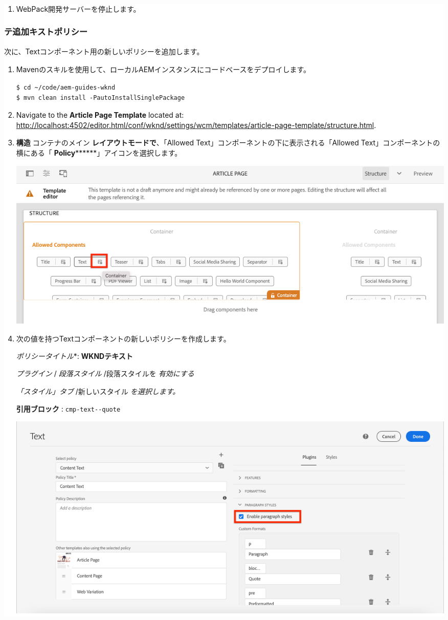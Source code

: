 1. WebPack開発サーバーを停止します。

### テ追加キストポリシー

次に、Textコンポーネント用の新しいポリシーを追加します。

1. Mavenのスキルを使用して、ローカルAEMインスタンスにコードベースをデプロイします。

   ```shell
   $ cd ~/code/aem-guides-wknd
   $ mvn clean install -PautoInstallSinglePackage
   ```

1. Navigate to the **Article Page Template** located at: [http://localhost:4502/editor.html/conf/wknd/settings/wcm/templates/article-page-template/structure.html](http://localhost:4502/editor.html/conf/wknd/settings/wcm/templates/article-page-template/structure.html).

1. **構造** コンテナのメイン **レイアウトモードで**、「Allowed Text」コンポーネントの下に表示される「Allowed Text」コンポーネントの横にある「 **Policy********」アイコンを選択します。

   ![テキストポリシーの構成](assets/style-system/article-template-text-policy-icon.png)

1. 次の値を持つTextコンポーネントの新しいポリシーを作成します。

   *ポリシータイトル**: **WKNDテキスト**

   *プラグイン* / *段落スタイル* /段落スタイルを *有効にする*

   *「スタイル」タブ* /新しいスタイル *を選択します。*

   **引用ブロック** : `cmp-text--quote`

   ![テキストコンポーネントポリシー](assets/style-system/text-policy-enable-paragraphstyles.png)
